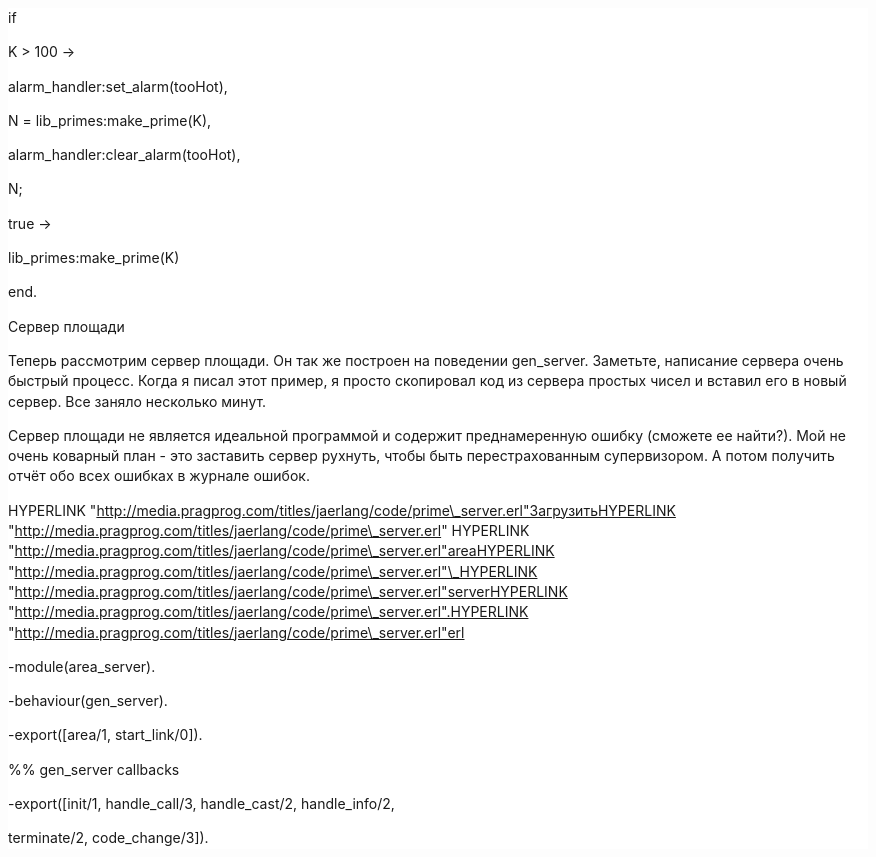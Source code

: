 if

K \> 100 -\>

alarm\_handler:set\_alarm(tooHot),

N = lib\_primes:make\_prime(K),

alarm\_handler:clear\_alarm(tooHot),

N;

true -\>

lib\_primes:make\_prime(K)

end.



Сервер площади



Теперь рассмотрим сервер площади. Он так же построен на поведении
gen\_server. Заметьте, написание сервера очень быстрый процесс. Когда я
писал этот пример, я просто скопировал код из сервера простых чисел и
вставил его в новый сервер. Все заняло несколько минут.



Сервер площади не является идеальной программой и содержит
преднамеренную ошибку (сможете ее найти?). Мой не очень коварный план -
это заставить сервер рухнуть, чтобы быть перестрахованным супервизором.
А потом получить отчёт обо всех ошибках в журнале ошибок.



HYPERLINK
"http://media.pragprog.com/titles/jaerlang/code/prime\_server.erl"ЗагрузитьHYPERLINK
"http://media.pragprog.com/titles/jaerlang/code/prime\_server.erl"
HYPERLINK
"http://media.pragprog.com/titles/jaerlang/code/prime\_server.erl"areaHYPERLINK
"http://media.pragprog.com/titles/jaerlang/code/prime\_server.erl"\_HYPERLINK
"http://media.pragprog.com/titles/jaerlang/code/prime\_server.erl"serverHYPERLINK
"http://media.pragprog.com/titles/jaerlang/code/prime\_server.erl".HYPERLINK
"http://media.pragprog.com/titles/jaerlang/code/prime\_server.erl"erl

-module(area\_server).

-behaviour(gen\_server).



-export([area/1, start\_link/0]).



%% gen\_server callbacks

-export([init/1, handle\_call/3, handle\_cast/2, handle\_info/2,

terminate/2, code\_change/3]).

